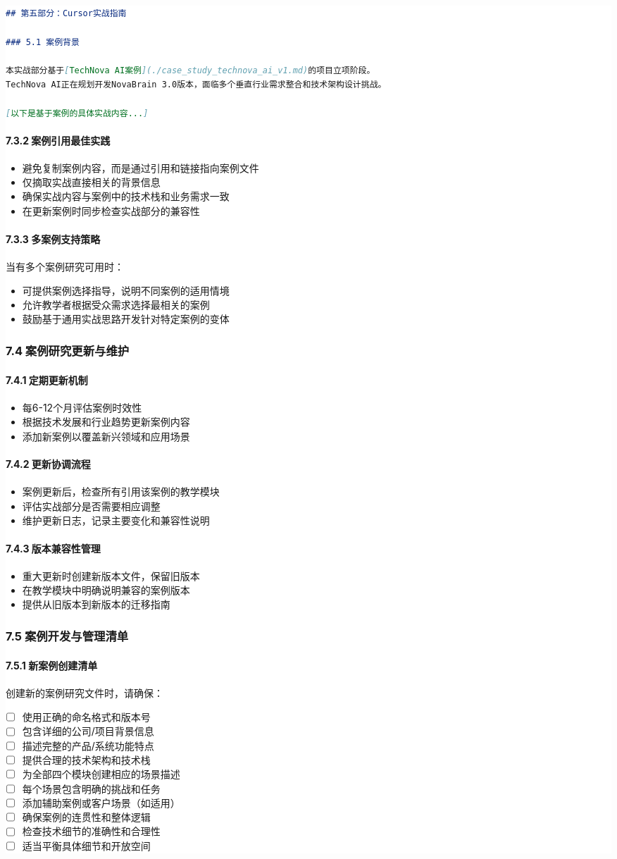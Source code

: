 ```markdown
## 第五部分：Cursor实战指南

### 5.1 案例背景

本实战部分基于[TechNova AI案例](./case_study_technova_ai_v1.md)的项目立项阶段。
TechNova AI正在规划开发NovaBrain 3.0版本，面临多个垂直行业需求整合和技术架构设计挑战。

[以下是基于案例的具体实战内容...]
```

#### 7.3.2 案例引用最佳实践
- 避免复制案例内容，而是通过引用和链接指向案例文件
- 仅摘取实战直接相关的背景信息
- 确保实战内容与案例中的技术栈和业务需求一致
- 在更新案例时同步检查实战部分的兼容性

#### 7.3.3 多案例支持策略
当有多个案例研究可用时：
- 可提供案例选择指导，说明不同案例的适用情境
- 允许教学者根据受众需求选择最相关的案例
- 鼓励基于通用实战思路开发针对特定案例的变体

### 7.4 案例研究更新与维护

#### 7.4.1 定期更新机制
- 每6-12个月评估案例时效性
- 根据技术发展和行业趋势更新案例内容
- 添加新案例以覆盖新兴领域和应用场景

#### 7.4.2 更新协调流程
- 案例更新后，检查所有引用该案例的教学模块
- 评估实战部分是否需要相应调整
- 维护更新日志，记录主要变化和兼容性说明

#### 7.4.3 版本兼容性管理
- 重大更新时创建新版本文件，保留旧版本
- 在教学模块中明确说明兼容的案例版本
- 提供从旧版本到新版本的迁移指南

### 7.5 案例开发与管理清单

#### 7.5.1 新案例创建清单
创建新的案例研究文件时，请确保：

- [ ] 使用正确的命名格式和版本号
- [ ] 包含详细的公司/项目背景信息
- [ ] 描述完整的产品/系统功能特点
- [ ] 提供合理的技术架构和技术栈
- [ ] 为全部四个模块创建相应的场景描述
- [ ] 每个场景包含明确的挑战和任务
- [ ] 添加辅助案例或客户场景（如适用）
- [ ] 确保案例的连贯性和整体逻辑
- [ ] 检查技术细节的准确性和合理性
- [ ] 适当平衡具体细节和开放空间

